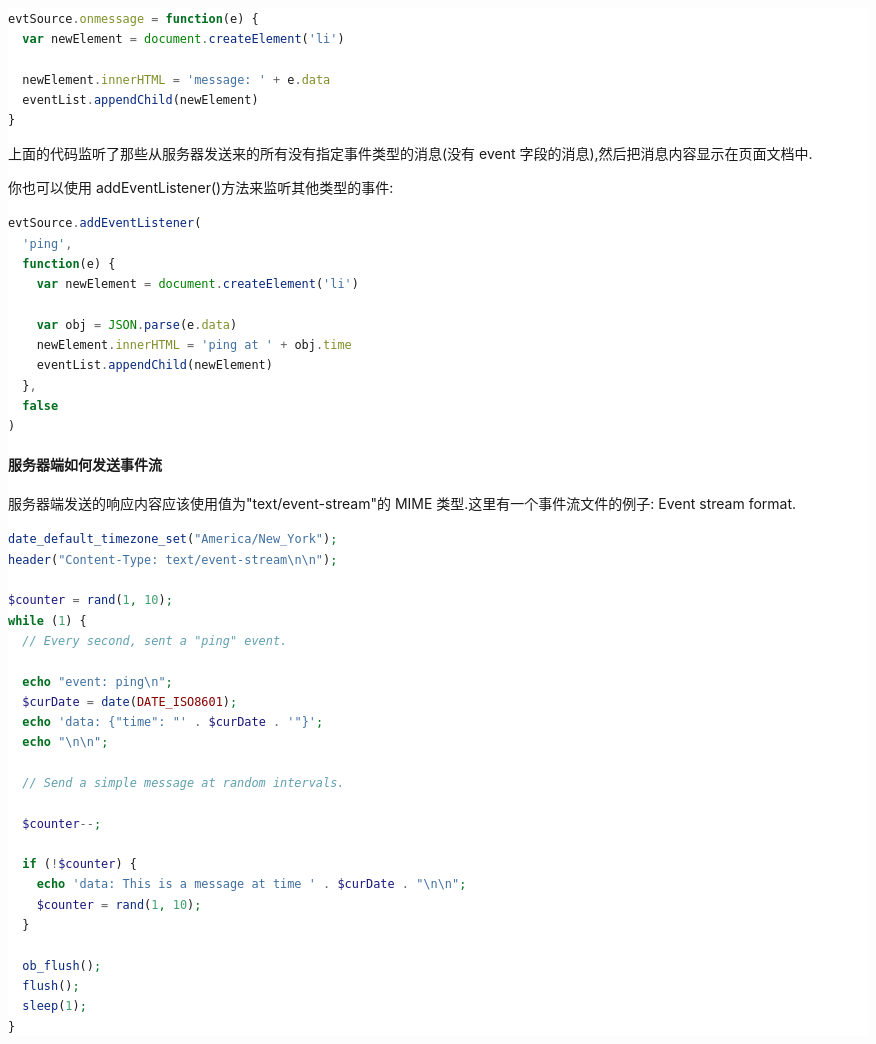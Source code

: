 ```js
evtSource.onmessage = function(e) {
  var newElement = document.createElement('li')

  newElement.innerHTML = 'message: ' + e.data
  eventList.appendChild(newElement)
}
```

上面的代码监听了那些从服务器发送来的所有没有指定事件类型的消息(没有 event 字段的消息),然后把消息内容显示在页面文档中.

你也可以使用 addEventListener()方法来监听其他类型的事件:

```js
evtSource.addEventListener(
  'ping',
  function(e) {
    var newElement = document.createElement('li')

    var obj = JSON.parse(e.data)
    newElement.innerHTML = 'ping at ' + obj.time
    eventList.appendChild(newElement)
  },
  false
)
```

#### 服务器端如何发送事件流

服务器端发送的响应内容应该使用值为"text/event-stream"的 MIME 类型.这里有一个事件流文件的例子: Event stream format.

```php
date_default_timezone_set("America/New_York");
header("Content-Type: text/event-stream\n\n");

$counter = rand(1, 10);
while (1) {
  // Every second, sent a "ping" event.

  echo "event: ping\n";
  $curDate = date(DATE_ISO8601);
  echo 'data: {"time": "' . $curDate . '"}';
  echo "\n\n";

  // Send a simple message at random intervals.

  $counter--;

  if (!$counter) {
    echo 'data: This is a message at time ' . $curDate . "\n\n";
    $counter = rand(1, 10);
  }

  ob_flush();
  flush();
  sleep(1);
}
```
